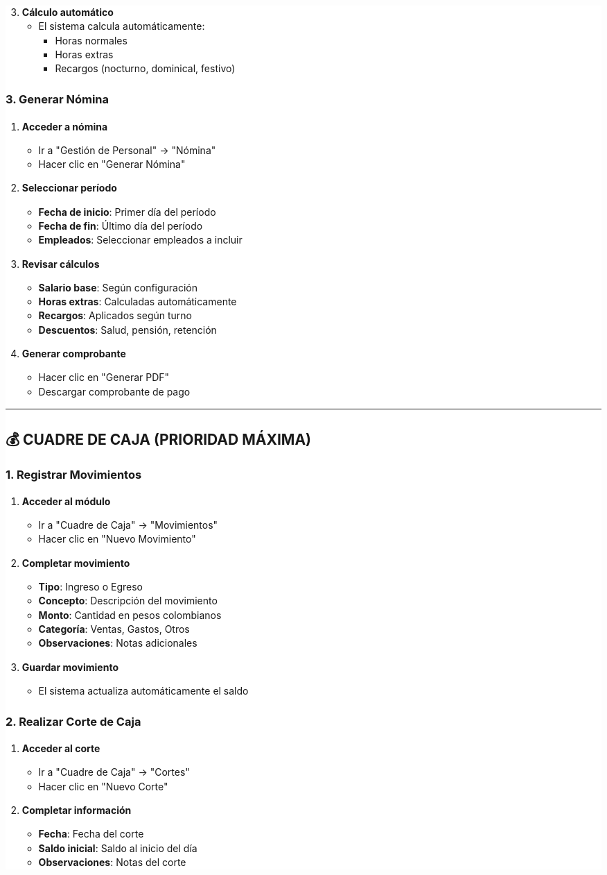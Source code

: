 3. **Cálculo automático**
   - El sistema calcula automáticamente:
     - Horas normales
     - Horas extras
     - Recargos (nocturno, dominical, festivo)

### **3. Generar Nómina**

1. **Acceder a nómina**
   - Ir a "Gestión de Personal" → "Nómina"
   - Hacer clic en "Generar Nómina"

2. **Seleccionar período**
   - **Fecha de inicio**: Primer día del período
   - **Fecha de fin**: Último día del período
   - **Empleados**: Seleccionar empleados a incluir

3. **Revisar cálculos**
   - **Salario base**: Según configuración
   - **Horas extras**: Calculadas automáticamente
   - **Recargos**: Aplicados según turno
   - **Descuentos**: Salud, pensión, retención

4. **Generar comprobante**
   - Hacer clic en "Generar PDF"
   - Descargar comprobante de pago

---

## 💰 **CUADRE DE CAJA** (PRIORIDAD MÁXIMA)

### **1. Registrar Movimientos**

1. **Acceder al módulo**
   - Ir a "Cuadre de Caja" → "Movimientos"
   - Hacer clic en "Nuevo Movimiento"

2. **Completar movimiento**
   - **Tipo**: Ingreso o Egreso
   - **Concepto**: Descripción del movimiento
   - **Monto**: Cantidad en pesos colombianos
   - **Categoría**: Ventas, Gastos, Otros
   - **Observaciones**: Notas adicionales

3. **Guardar movimiento**
   - El sistema actualiza automáticamente el saldo

### **2. Realizar Corte de Caja**

1. **Acceder al corte**
   - Ir a "Cuadre de Caja" → "Cortes"
   - Hacer clic en "Nuevo Corte"

2. **Completar información**
   - **Fecha**: Fecha del corte
   - **Saldo inicial**: Saldo al inicio del día
   - **Observaciones**: Notas del corte
